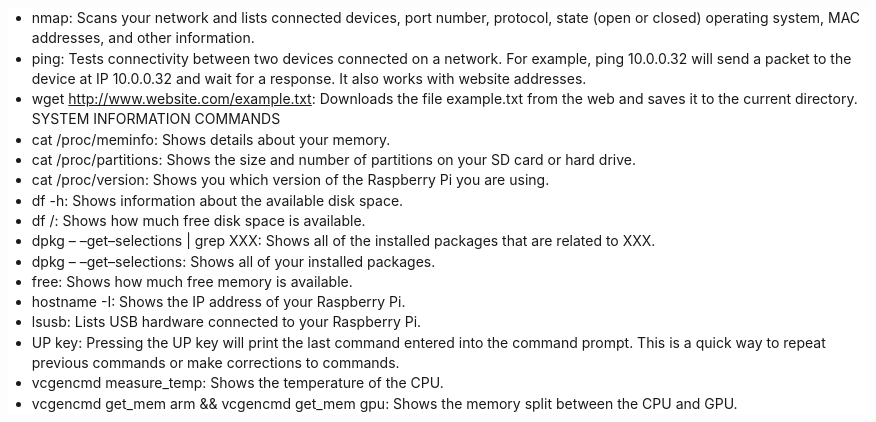 * nmap: Scans your network and lists connected devices, port number, protocol, state (open or closed) operating system, MAC addresses, and other information. 
* ping: Tests connectivity between two devices connected on a network. For example, ping 10.0.0.32 will send a packet to the device at IP 10.0.0.32 and wait for a response. It also works with website addresses. 
* wget http://www.website.com/example.txt: Downloads the file example.txt from the web and saves it to the current directory. 
SYSTEM INFORMATION COMMANDS
* cat /proc/meminfo: Shows details about your memory. 
* cat /proc/partitions: Shows the size and number of partitions on your SD card or hard drive. 
* cat /proc/version: Shows you which version of the Raspberry Pi you are using. 
* df -h: Shows information about the available disk space. 
* df /: Shows how much free disk space is available. 
* dpkg – –get–selections | grep XXX: Shows all of the installed packages that are related to XXX. 
* dpkg – –get–selections: Shows all of your installed packages. 
* free: Shows how much free memory is available. 
* hostname -I: Shows the IP address of your Raspberry Pi. 
* lsusb: Lists USB hardware connected to your Raspberry Pi. 
* UP key: Pressing the UP key will print the last command entered into the command prompt. This is a quick way to repeat previous commands or make corrections to commands. 
* vcgencmd measure_temp: Shows the temperature of the CPU. 
* vcgencmd get_mem arm && vcgencmd get_mem gpu: Shows the memory split between the CPU and GPU.
